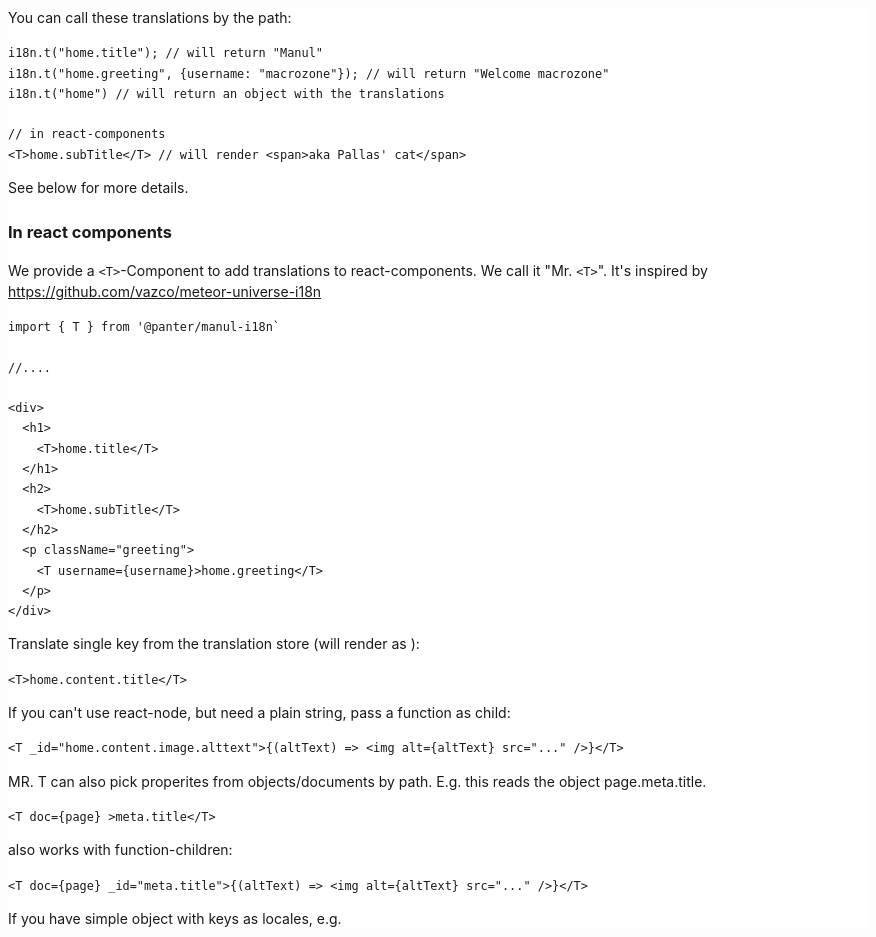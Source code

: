 You can call these translations by the path:

```
i18n.t("home.title"); // will return "Manul"
i18n.t("home.greeting", {username: "macrozone"}); // will return "Welcome macrozone"
i18n.t("home") // will return an object with the translations

// in react-components
<T>home.subTitle</T> // will render <span>aka Pallas' cat</span>

```

See below for more details.

### In react components

We provide a `<T>`-Component to add translations to react-components.
We call it "Mr. `<T>`". It's inspired by https://github.com/vazco/meteor-universe-i18n


```
import { T } from '@panter/manul-i18n`

//....

<div>
  <h1>
    <T>home.title</T>
  </h1>
  <h2>
    <T>home.subTitle</T>
  </h2>
  <p className="greeting">
    <T username={username}>home.greeting</T>
  </p>
</div>

```

Translate single key from the translation store (will render as <span>):

`<T>home.content.title</T>`

If you can't use react-node, but need a plain string, pass a function as child:

`<T _id="home.content.image.alttext">{(altText) => <img alt={altText} src="..." />}</T>`

MR. T can also pick properites from objects/documents by path.
E.g. this reads the object page.meta.title.<current locale>

`<T doc={page} >meta.title</T>`

also works with function-children:

`<T doc={page} _id="meta.title">{(altText) => <img alt={altText} src="..." />}</T>`

If you have simple object with keys as locales, e.g.

